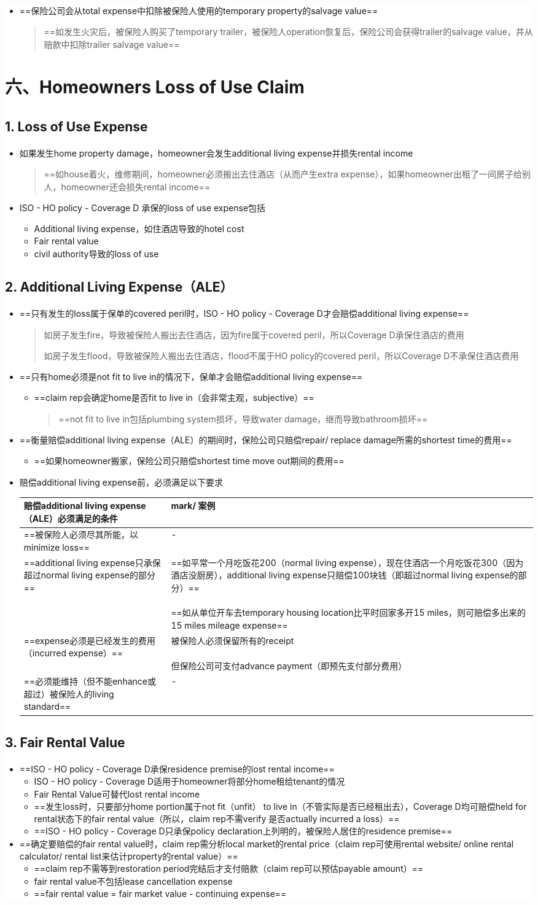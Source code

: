 - ==保险公司会从total expense中扣除被保险人使用的temporary property的salvage value==

  > ==如发生火灾后，被保险人购买了temporary trailer，被保险人operation恢复后，保险公司会获得trailer的salvage value，并从赔款中扣除trailer salvage value==

# 六、Homeowners Loss of Use Claim

## 1. Loss of Use Expense

- 如果发生home property damage，homeowner会发生additional living expense并损失rental income

  > ==如house着火，维修期间，homeowner必须搬出去住酒店（从而产生extra expense），如果homeowner出租了一间房子给别人，homeowner还会损失rental income==

- ISO - HO policy - Coverage D 承保的loss of use expense包括

  - Additional living expense，如住酒店导致的hotel cost
  - Fair rental value
  - civil authority导致的loss of use 

## 2. Additional Living Expense（ALE）

- ==只有发生的loss属于保单的covered peril时，ISO - HO policy - Coverage D才会赔偿additional living expense==

  > 如房子发生fire，导致被保险人搬出去住酒店，因为fire属于covered peril，所以Coverage D承保住酒店的费用
  >
  > 如房子发生flood，导致被保险人搬出去住酒店，flood不属于HO policy的covered peril，所以Coverage D不承保住酒店费用

- ==只有home必须是not fit to live in的情况下，保单才会赔偿additional living expense==

  - ==claim rep会确定home是否fit to live in（会非常主观，subjective）==

    > ==not fit to live in包括plumbing system损坏，导致water damage，继而导致bathroom损坏==

- ==衡量赔偿additional living expense（ALE）的期间时，保险公司只赔偿repair/ replace damage所需的shortest time的费用==

  - ==如果homeowner搬家，保险公司只赔偿shortest time move out期间的费用==

- 赔偿additional living expense前，必须满足以下要求

  | 赔偿additional living expense（ALE）必须满足的条件           | mark/ 案例                                                   |
  | ------------------------------------------------------------ | ------------------------------------------------------------ |
  | ==被保险人必须尽其所能，以minimize loss==                    | -                                                            |
  | ==additional living expense只承保超过normal living expense的部分== | ==如平常一个月吃饭花200（normal living expense），现在住酒店一个月吃饭花300（因为酒店没厨房），additional living expense只赔偿100块钱（即超过normal living expense的部分）==<br /><br />==如从单位开车去temporary housing location比平时回家多开15 miles，则可赔偿多出来的15 miles mileage expense== |
  | ==expense必须是已经发生的费用（incurred expense）==          | 被保险人必须保留所有的receipt<br /><br />但保险公司可支付advance payment（即预先支付部分费用） |
  | ==必须能维持（但不能enhance或超过）被保险人的living standard== | -                                                            |

## 3. Fair Rental Value

- ==ISO - HO policy - Coverage D承保residence premise的lost rental income==
  - ISO - HO policy - Coverage D适用于homeowner将部分home租给tenant的情况
  - Fair Rental Value可替代lost rental income
  - ==发生loss时，只要部分home portion属于not fit（unfit） to live in（不管实际是否已经租出去），Coverage D均可赔偿held for rental状态下的fair rental value（所以，claim rep不需verify 是否actually incurred a loss）==
  - ==ISO - HO policy - Coverage D只承保policy declaration上列明的，被保险人居住的residence premise==
- ==确定要赔偿的fair rental value时，claim rep需分析local market的rental price（claim rep可使用rental website/ online rental calculator/ rental list来估计property的rental value）==
  - ==claim rep不需等到restoration period完结后才支付赔款（claim rep可以预估payable amount）==
  - fair rental value不包括lease cancellation expense
  - ==fair rental value = fair market value - continuing expense==
